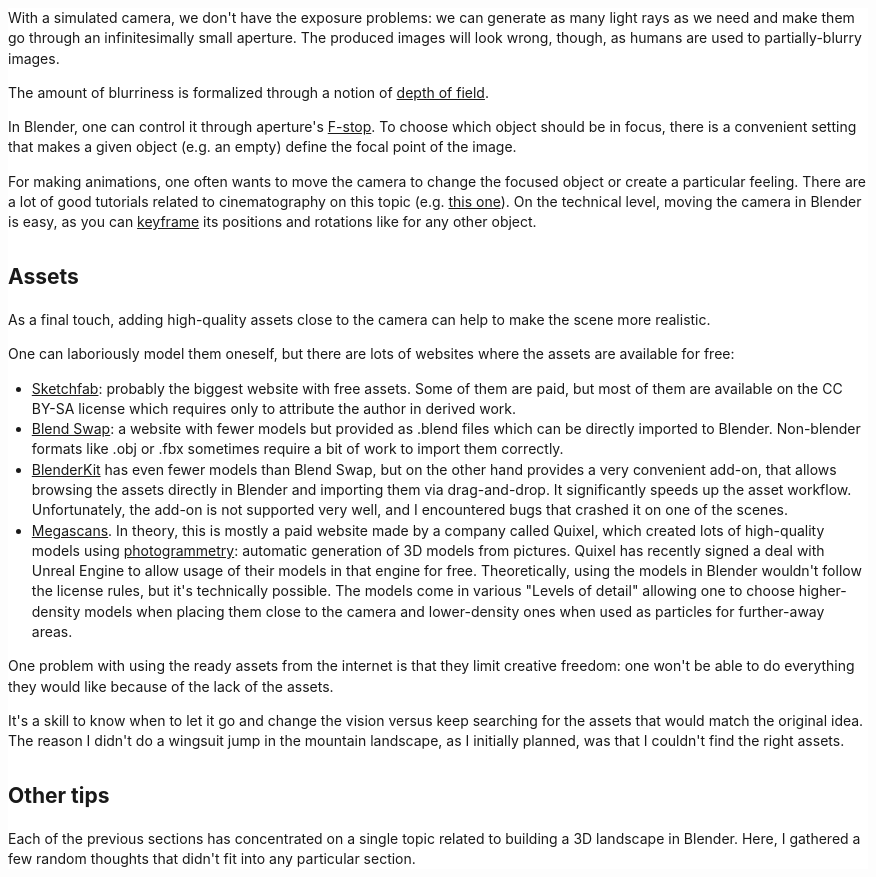 With a simulated camera, we don't have the exposure problems: we can generate as many light rays as we need and make them go through an infinitesimally small aperture. The produced images will look wrong, though, as humans are used to partially-blurry images.

The amount of blurriness is formalized through a notion of [depth of field](https://en.wikipedia.org/wiki/Depth_of_field).

In Blender, one can control it through aperture's [F-stop](https://docs.blender.org/manual/en/latest/render/cameras.html#aperture). To choose which object should be in focus, there is a convenient setting that makes a given object (e.g. an empty) define the focal point of the image.

For making animations, one often wants to move the camera to change the focused object or create a particular feeling. There are a lot of good tutorials related to cinematography on this topic (e.g. [this one](https://www.youtube.com/watch?v=IiyBo-qLDeM)). On the technical level, moving the camera in Blender is easy, as you can [keyframe](https://docs.blender.org/manual/en/latest/animation/keyframes/introduction.html) its positions and rotations like for any other object.

## Assets

As a final touch, adding high-quality assets close to the camera can help to make the scene more realistic.

One can laboriously model them oneself, but there are lots of websites where the assets are available for free:

+ [Sketchfab](https://sketchfab.com): probably the biggest website with free assets. Some of them are paid, but most of them are available on the CC BY-SA license which requires only to attribute the author in derived work.
+ [Blend Swap](https://blendswap.com/): a website with fewer models but provided as .blend files which can be directly imported to Blender. Non-blender formats like .obj or .fbx sometimes require a bit of work to import them correctly.
+ [BlenderKit](https://www.blenderkit.com/) has even fewer models than Blend Swap, but on the other hand provides a very convenient add-on, that allows browsing the assets directly in Blender and importing them via drag-and-drop. It significantly speeds up the asset workflow. Unfortunately, the add-on is not supported very well, and I encountered bugs that crashed it on one of the scenes.
+ [Megascans](https://quixel.com/megascans). In theory, this is mostly a paid website made by a company called Quixel, which created lots of high-quality models using [photogrammetry](https://en.wikipedia.org/wiki/Photogrammetry): automatic generation of 3D models from pictures. Quixel has recently signed a deal with Unreal Engine to allow usage of their models in that engine for free. Theoretically, using the models in Blender wouldn't follow the license rules, but it's technically possible. The models come in various "Levels of detail" allowing one to choose higher-density models when placing them close to the camera and lower-density ones when used as particles for further-away areas.

One problem with using the ready assets from the internet is that they limit creative freedom: one won't be able to do everything they would like because of the lack of the assets.

It's a skill to know when to let it go and change the vision versus keep searching for the assets that would match the original idea. The reason I didn't do a wingsuit jump in the mountain landscape, as I initially planned, was that I couldn't find the right assets.

## Other tips

Each of the previous sections has concentrated on a single topic related to building a 3D landscape in Blender. Here, I gathered a few random thoughts that didn't fit into any particular section.
